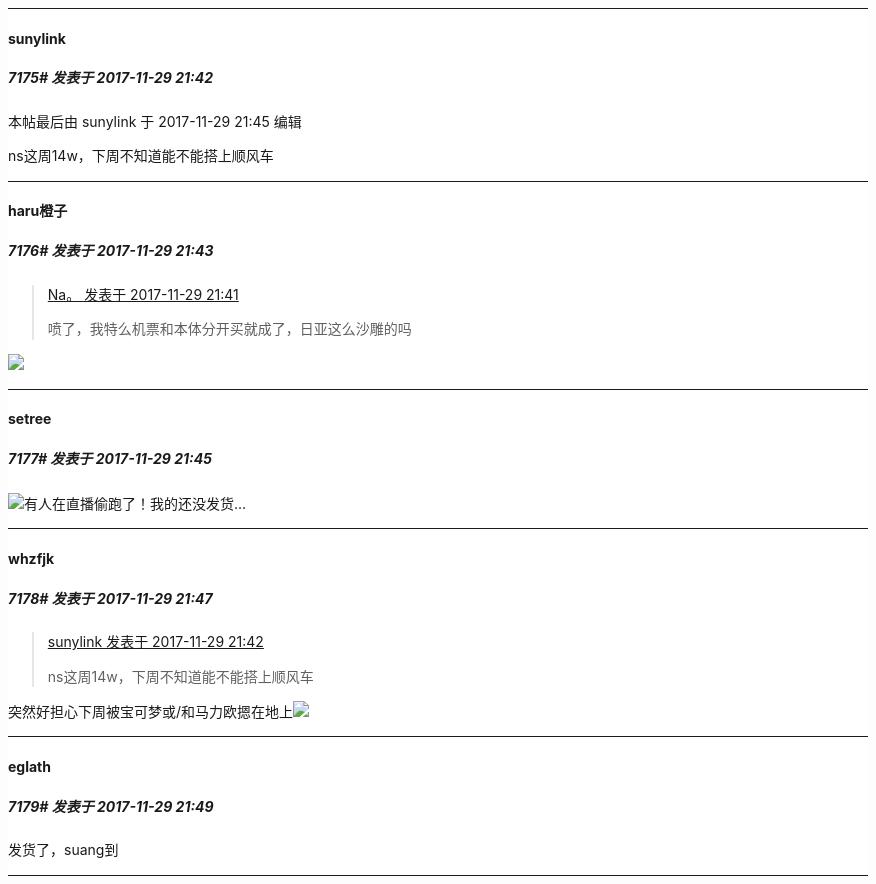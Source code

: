 
-----

####  sunylink  
##### 7175#       发表于 2017-11-29 21:42


 本帖最后由 sunylink 于 2017-11-29 21:45 编辑 

ns这周14w，下周不知道能不能搭上顺风车


-----

####  haru橙子  
##### 7176#       发表于 2017-11-29 21:43


<blockquote><a href="httphttps://bbs.saraba1st.com/2b/forum.php?mod=redirect&amp;goto=findpost&amp;pid=37864799&amp;ptid=1368000" target="_blank">Na。 发表于 2017-11-29 21:41</a>

喷了，我特么机票和本体分开买就成了，日亚这么沙雕的吗</blockquote>
<img src="https://static.saraba1st.com/image/smiley/face2017/068.png" referrerpolicy="no-referrer">


-----

####  setree  
##### 7177#       发表于 2017-11-29 21:45


<img src="https://static.saraba1st.com/image/smiley/face2017/108.png" referrerpolicy="no-referrer">有人在直播偷跑了！我的还没发货...


-----

####  whzfjk  
##### 7178#       发表于 2017-11-29 21:47


<blockquote><a href="httphttps://bbs.saraba1st.com/2b/forum.php?mod=redirect&amp;goto=findpost&amp;pid=37864815&amp;ptid=1368000" target="_blank">sunylink 发表于 2017-11-29 21:42</a>

ns这周14w，下周不知道能不能搭上顺风车</blockquote>
突然好担心下周被宝可梦或/和马力欧摁在地上<img src="https://static.saraba1st.com/image/smiley/face2017/168.gif" referrerpolicy="no-referrer">


-----

####  eglath  
##### 7179#       发表于 2017-11-29 21:49


发货了，suang到


-----
